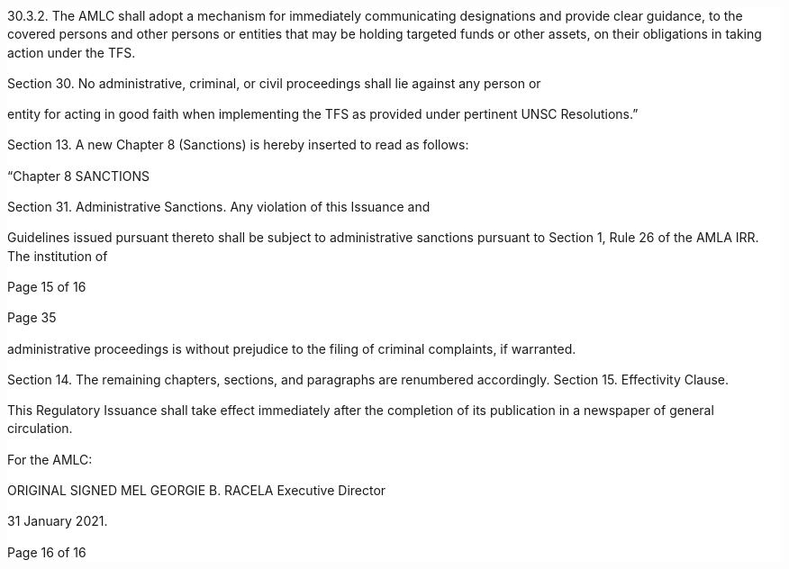 30.3.2. The AMLC shall adopt a mechanism for immediately communicating designations and provide clear guidance, to the covered persons and other persons or entities that may be holding targeted funds or other assets, on their obligations in taking action under the TFS.

Section 30. No administrative, criminal, or civil proceedings shall lie against any person or

entity for acting in good faith when implementing the TFS as provided under pertinent UNSC Resolutions.”

Section 13. A new Chapter 8 (Sanctions) is hereby inserted to read as follows:

“Chapter 8 SANCTIONS

Section 31. Administrative Sanctions. Any violation of this Issuance and

Guidelines issued pursuant thereto shall be subject to administrative sanctions pursuant to Section 1, Rule 26 of the AMLA IRR. The institution of

Page 15 of 16

Page 35

administrative proceedings is without prejudice to the filing of criminal complaints, if warranted.

Section 14. The remaining chapters, sections, and paragraphs are renumbered accordingly. Section 15. Effectivity Clause.

This Regulatory Issuance shall take effect immediately after the completion of its publication in a newspaper of general circulation.

For the AMLC:

ORIGINAL SIGNED MEL GEORGIE B. RACELA Executive Director

31 January 2021.

Page 16 of 16